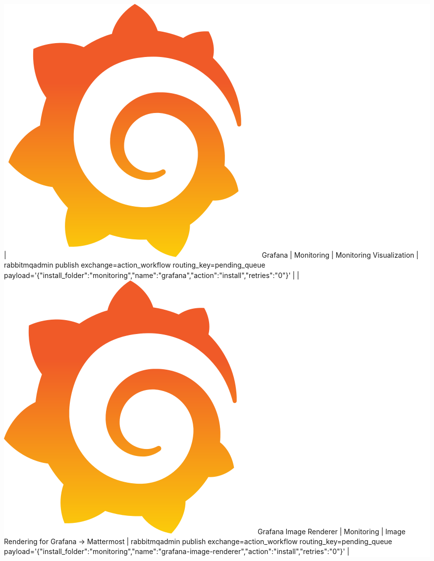 |            ![grafana](images/grafana.png)Grafana             | Monitoring        | Monitoring Visualization                   | rabbitmqadmin publish  exchange=action_workflow routing_key=pending_queue  payload='{"install_folder":"monitoring","name":"grafana","action":"install","retries":"0"}' |
|     ![grafana](images/grafana.png)Grafana Image Renderer     | Monitoring        | Image Rendering for Grafana  -> Mattermost | rabbitmqadmin publish  exchange=action_workflow routing_key=pending_queue  payload='{"install_folder":"monitoring","name":"grafana-image-renderer","action":"install","retries":"0"}' |